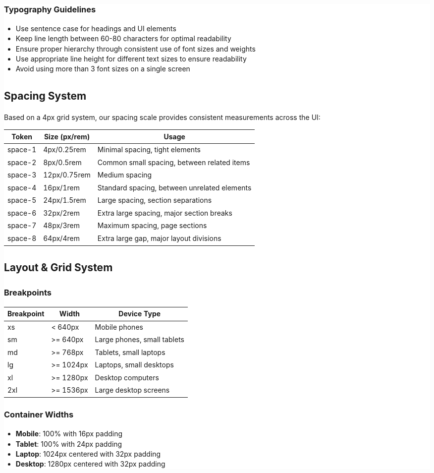 ### Typography Guidelines

- Use sentence case for headings and UI elements
- Keep line length between 60-80 characters for optimal readability
- Ensure proper hierarchy through consistent use of font sizes and weights
- Use appropriate line height for different text sizes to ensure readability
- Avoid using more than 3 font sizes on a single screen

## Spacing System

Based on a 4px grid system, our spacing scale provides consistent measurements across the UI:

| Token   | Size (px/rem) | Usage                                        |
| ------- | ------------- | -------------------------------------------- |
| space-1 | 4px/0.25rem   | Minimal spacing, tight elements              |
| space-2 | 8px/0.5rem    | Common small spacing, between related items  |
| space-3 | 12px/0.75rem  | Medium spacing                               |
| space-4 | 16px/1rem     | Standard spacing, between unrelated elements |
| space-5 | 24px/1.5rem   | Large spacing, section separations           |
| space-6 | 32px/2rem     | Extra large spacing, major section breaks    |
| space-7 | 48px/3rem     | Maximum spacing, page sections               |
| space-8 | 64px/4rem     | Extra large gap, major layout divisions      |

## Layout & Grid System

### Breakpoints

| Breakpoint | Width     | Device Type                 |
| ---------- | --------- | --------------------------- |
| xs         | < 640px   | Mobile phones               |
| sm         | >= 640px  | Large phones, small tablets |
| md         | >= 768px  | Tablets, small laptops      |
| lg         | >= 1024px | Laptops, small desktops     |
| xl         | >= 1280px | Desktop computers           |
| 2xl        | >= 1536px | Large desktop screens       |

### Container Widths

- **Mobile**: 100% with 16px padding
- **Tablet**: 100% with 24px padding
- **Laptop**: 1024px centered with 32px padding
- **Desktop**: 1280px centered with 32px padding
